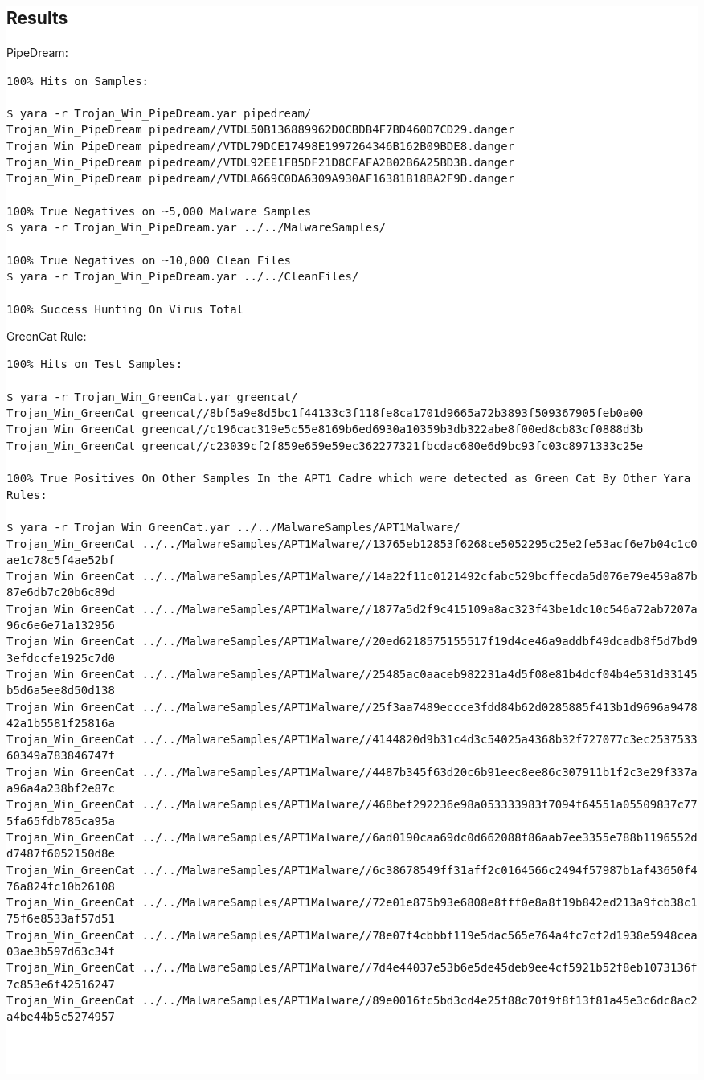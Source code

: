 
## Results


PipeDream:
<pre>
100% Hits on Samples: 

$ yara -r Trojan_Win_PipeDream.yar pipedream/
Trojan_Win_PipeDream pipedream//VTDL50B136889962D0CBDB4F7BD460D7CD29.danger
Trojan_Win_PipeDream pipedream//VTDL79DCE17498E1997264346B162B09BDE8.danger
Trojan_Win_PipeDream pipedream//VTDL92EE1FB5DF21D8CFAFA2B02B6A25BD3B.danger
Trojan_Win_PipeDream pipedream//VTDLA669C0DA6309A930AF16381B18BA2F9D.danger

100% True Negatives on ~5,000 Malware Samples
$ yara -r Trojan_Win_PipeDream.yar ../../MalwareSamples/

100% True Negatives on ~10,000 Clean Files
$ yara -r Trojan_Win_PipeDream.yar ../../CleanFiles/

100% Success Hunting On Virus Total
</pre>

GreenCat Rule:

<pre>
100% Hits on Test Samples:

$ yara -r Trojan_Win_GreenCat.yar greencat/
Trojan_Win_GreenCat greencat//8bf5a9e8d5bc1f44133c3f118fe8ca1701d9665a72b3893f509367905feb0a00
Trojan_Win_GreenCat greencat//c196cac319e5c55e8169b6ed6930a10359b3db322abe8f00ed8cb83cf0888d3b
Trojan_Win_GreenCat greencat//c23039cf2f859e659e59ec362277321fbcdac680e6d9bc93fc03c8971333c25e

100% True Positives On Other Samples In the APT1 Cadre which were detected as Green Cat By Other Yara Rules:

$ yara -r Trojan_Win_GreenCat.yar ../../MalwareSamples/APT1Malware/
Trojan_Win_GreenCat ../../MalwareSamples/APT1Malware//13765eb12853f6268ce5052295c25e2fe53acf6e7b04c1c0ae1c78c5f4ae52bf
Trojan_Win_GreenCat ../../MalwareSamples/APT1Malware//14a22f11c0121492cfabc529bcffecda5d076e79e459a87b87e6db7c20b6c89d
Trojan_Win_GreenCat ../../MalwareSamples/APT1Malware//1877a5d2f9c415109a8ac323f43be1dc10c546a72ab7207a96c6e6e71a132956
Trojan_Win_GreenCat ../../MalwareSamples/APT1Malware//20ed6218575155517f19d4ce46a9addbf49dcadb8f5d7bd93efdccfe1925c7d0
Trojan_Win_GreenCat ../../MalwareSamples/APT1Malware//25485ac0aaceb982231a4d5f08e81b4dcf04b4e531d33145b5d6a5ee8d50d138
Trojan_Win_GreenCat ../../MalwareSamples/APT1Malware//25f3aa7489eccce3fdd84b62d0285885f413b1d9696a947842a1b5581f25816a
Trojan_Win_GreenCat ../../MalwareSamples/APT1Malware//4144820d9b31c4d3c54025a4368b32f727077c3ec253753360349a783846747f
Trojan_Win_GreenCat ../../MalwareSamples/APT1Malware//4487b345f63d20c6b91eec8ee86c307911b1f2c3e29f337aa96a4a238bf2e87c
Trojan_Win_GreenCat ../../MalwareSamples/APT1Malware//468bef292236e98a053333983f7094f64551a05509837c775fa65fdb785ca95a
Trojan_Win_GreenCat ../../MalwareSamples/APT1Malware//6ad0190caa69dc0d662088f86aab7ee3355e788b1196552dd7487f6052150d8e
Trojan_Win_GreenCat ../../MalwareSamples/APT1Malware//6c38678549ff31aff2c0164566c2494f57987b1af43650f476a824fc10b26108
Trojan_Win_GreenCat ../../MalwareSamples/APT1Malware//72e01e875b93e6808e8fff0e8a8f19b842ed213a9fcb38c175f6e8533af57d51
Trojan_Win_GreenCat ../../MalwareSamples/APT1Malware//78e07f4cbbbf119e5dac565e764a4fc7cf2d1938e5948cea03ae3b597d63c34f
Trojan_Win_GreenCat ../../MalwareSamples/APT1Malware//7d4e44037e53b6e5de45deb9ee4cf5921b52f8eb1073136f7c853e6f42516247
Trojan_Win_GreenCat ../../MalwareSamples/APT1Malware//89e0016fc5bd3cd4e25f88c70f9f8f13f81a45e3c6dc8ac2a4be44b5c5274957